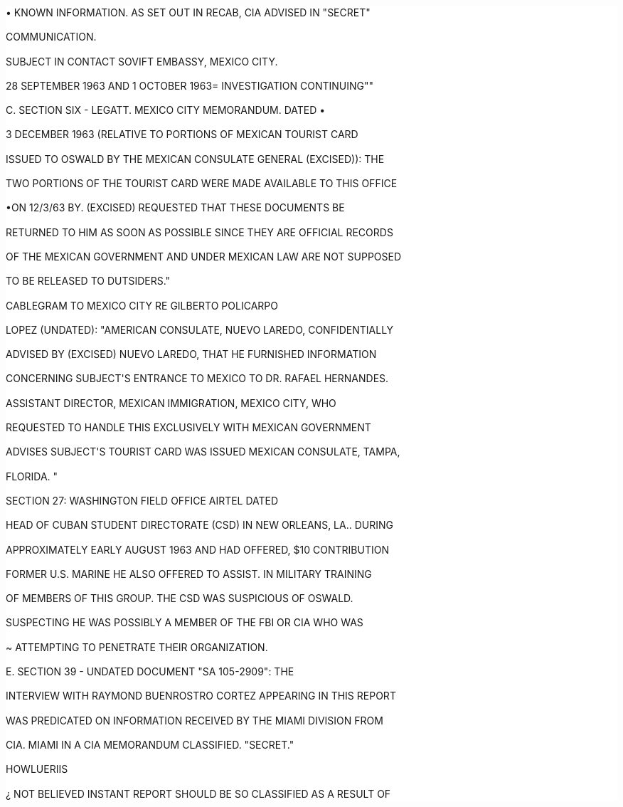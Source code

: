 • KNOWN INFORMATION. AS SET OUT IN RECAB, CIA ADVISED IN "SECRET"

COMMUNICATION.

SUBJECT IN CONTACT SOVIFT EMBASSY, MEXICO CITY.

28 SEPTEMBER 1963 AND 1 OCTOBER 1963= INVESTIGATION CONTINUING""

C. SECTION SIX - LEGATT. MEXICO CITY MEMORANDUM. DATED •

3 DECEMBER 1963 (RELATIVE TO PORTIONS OF MEXICAN TOURIST CARD

ISSUED TO OSWALD BY THE MEXICAN CONSULATE GENERAL (EXCISED)): THE

TWO PORTIONS OF THE TOURIST CARD WERE MADE AVAILABLE TO THIS OFFICE

•ON 12/3/63 BY. (EXCISED) REQUESTED THAT THESE DOCUMENTS BE

RETURNED TO HIM AS SOON AS POSSIBLE SINCE THEY ARE OFFICIAL RECORDS

OF THE MEXICAN GOVERNMENT AND UNDER MEXICAN LAW ARE NOT SUPPOSED

TO BE RELEASED TO DUTSIDERS."

CABLEGRAM TO MEXICO CITY RE GILBERTO POLICARPO

LOPEZ (UNDATED): "AMERICAN CONSULATE, NUEVO LAREDO, CONFIDENTIALLY

ADVISED BY (EXCISED) NUEVO LAREDO, THAT HE FURNISHED INFORMATION

CONCERNING SUBJECT'S ENTRANCE TO MEXICO TO DR. RAFAEL HERNANDES.

ASSISTANT DIRECTOR, MEXICAN IMMIGRATION, MEXICO CITY, WHO

REQUESTED TO HANDLE THIS EXCLUSIVELY WITH MEXICAN GOVERNMENT

ADVISES SUBJECT'S TOURIST CARD WAS ISSUED MEXICAN CONSULATE, TAMPA,

FLORIDA. "

SECTION 27: WASHINGTON FIELD OFFICE AIRTEL DATED

HEAD OF CUBAN STUDENT DIRECTORATE (CSD) IN NEW ORLEANS, LA.. DURING

APPROXIMATELY EARLY AUGUST 1963 AND HAD OFFERED, $10 CONTRIBUTION

FORMER U.S. MARINE HE ALSO OFFERED TO ASSIST. IN MILITARY TRAINING

OF MEMBERS OF THIS GROUP. THE CSD WAS SUSPICIOUS OF OSWALD.

SUSPECTING HE WAS POSSIBLY A MEMBER OF THE FBI OR CIA WHO WAS

~ ATTEMPTING TO PENETRATE THEIR ORGANIZATION.

E. SECTION 39 - UNDATED DOCUMENT "SA 105-2909": THE

INTERVIEW WITH RAYMOND BUENROSTRO CORTEZ APPEARING IN THIS REPORT

WAS PREDICATED ON INFORMATION RECEIVED BY THE MIAMI DIVISION FROM

CIA. MIAMI IN A CIA MEMORANDUM CLASSIFIED. "SECRET."

HOWLUERIIS

¿ NOT BELIEVED INSTANT REPORT SHOULD BE SO CLASSIFIED AS A RESULT OF
